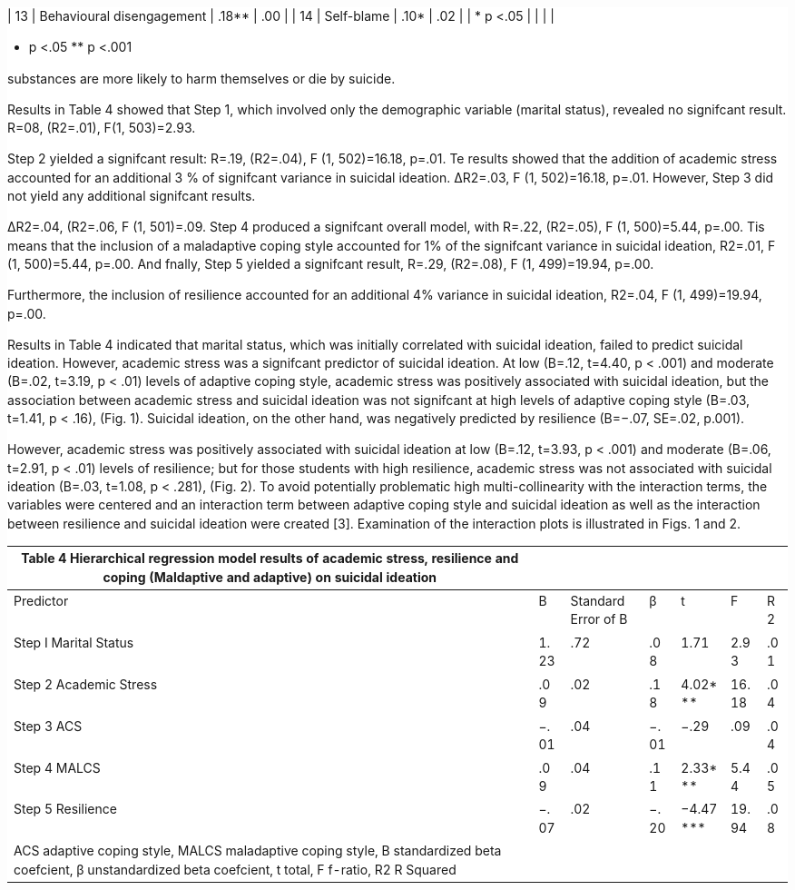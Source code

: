 | 13                               | Behavioural disengagement | .18**            | .00 |
| 14                               | Self-blame                | .10*             | .02 |
| * p <.05                         |                           |                  |     |

* p <.05 ** p <.001

substances are more likely to harm themselves or die by suicide.

Results in Table 4 showed that Step 1, which involved only the demographic variable (marital status), revealed no signifcant result. R=08, (R2=.01), F(1, 503)=2.93. 

Step 2 yielded a signifcant result: R=.19, (R2=.04), F 
(1, 502)=16.18, p=.01. Te results showed that the addition of academic stress accounted for an additional 3 % of signifcant variance in suicidal ideation. ΔR2=.03, F (1, 502)=16.18, p=.01. However, Step 3 did not yield any additional signifcant results. 

ΔR2=.04, (R2=.06, F (1, 501)=.09. Step 4 produced a signifcant overall model, with R=.22, (R2=.05), F 
(1, 500)=5.44, p=.00. Tis means that the inclusion of a maladaptive coping style accounted for 1% of the signifcant variance in suicidal ideation, R2=.01, F (1, 500)=5.44, p=.00. And fnally, Step 5 yielded a signifcant result, R=.29, (R2=.08), F (1, 499)=19.94, p=.00. 

Furthermore, the inclusion of resilience accounted for an additional 4% variance in suicidal ideation, R2=.04, F (1, 499)=19.94, p=.00.

Results in Table 4 indicated that marital status, which was initially correlated with suicidal ideation, failed to predict suicidal ideation. However, academic stress was a signifcant predictor of suicidal ideation. At low (B=.12, t=4.40, p < .001) and moderate (B=.02, t=3.19, p < .01) levels of adaptive coping style, academic stress was positively associated with suicidal ideation, but the association between academic stress and suicidal ideation was not signifcant at high levels of adaptive coping style (B=.03, t=1.41, p < .16), (Fig. 1). Suicidal ideation, on the other hand, was negatively predicted by resilience (B=−.07, SE=.02, p.001). 

However, academic stress was positively associated with suicidal ideation at low (B=.12, t=3.93, p < .001) 
and moderate (B=.06, t=2.91, p < .01) levels of resilience; but for those students with high resilience, academic stress was not associated with suicidal ideation 
(B=.03, t=1.08, p < .281), (Fig. 2). To avoid potentially problematic high multi-collinearity with the interaction terms, the variables were centered and an interaction term between adaptive coping style and suicidal ideation as well as the interaction between resilience and suicidal ideation were created [3]. Examination of the interaction plots is illustrated in Figs. 1 and 2.

| Table 4 Hierarchical regression model results of academic stress, resilience and coping (Maldaptive and adaptive) on suicidal ideation                       |      |                     |      |          |       |     |
|--------------------------------------------------------------------------------------------------------------------------------------------------------------|------|---------------------|------|----------|-------|-----|
| Predictor                                                                                                                                                    | B    | Standard Error of B | β    | t        | F     | R2  |
| Step I Marital Status                                                                                                                                        | 1.23 | .72                 | .08  | 1.71     | 2.93  | .01 |
| Step 2 Academic Stress                                                                                                                                       | .09  | .02                 | .18  | 4.02***  | 16.18 | .04 |
| Step 3 ACS                                                                                                                                                   | −.01 | .04                 | −.01 | −.29     | .09   | .04 |
| Step 4 MALCS                                                                                                                                                 | .09  | .04                 | .11  | 2.33***  | 5.44  | .05 |
| Step 5 Resilience                                                                                                                                            | −.07 | .02                 | −.20 | −4.47*** | 19.94 | .08 |
| ACS adaptive coping style, MALCS maladaptive coping style, B standardized beta coefcient, β unstandardized beta coefcient, t total, F f-ratio, R2  R Squared |      |                     |      |          |       |     |
